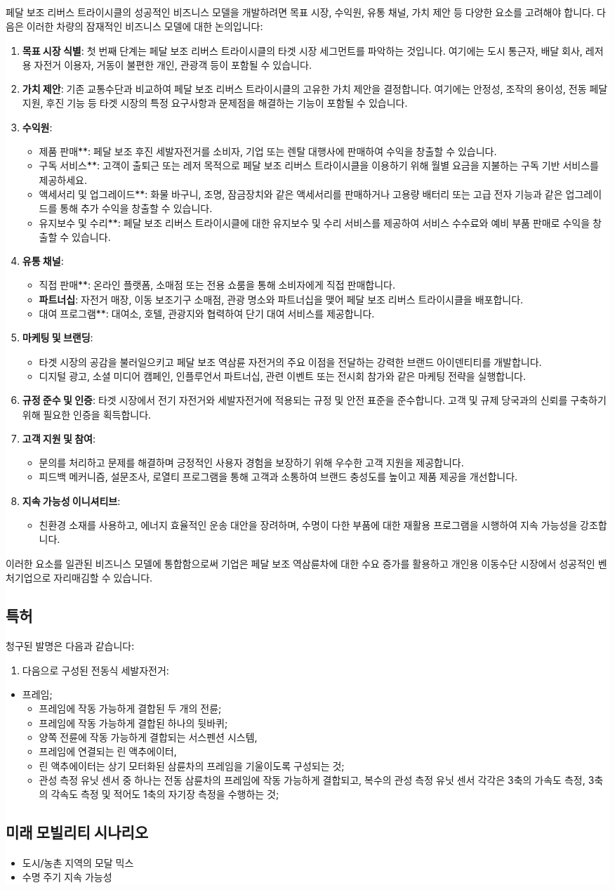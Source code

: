 페달 보조 리버스 트라이시클의 성공적인 비즈니스 모델을 개발하려면 목표 시장, 수익원, 유통 채널, 가치 제안 등 다양한 요소를 고려해야 합니다. 다음은 이러한 차량의 잠재적인 비즈니스 모델에 대한 논의입니다:

1. **목표 시장 식별**: 첫 번째 단계는 페달 보조 리버스 트라이시클의 타겟 시장 세그먼트를 파악하는 것입니다. 여기에는 도시 통근자, 배달 회사, 레저용 자전거 이용자, 거동이 불편한 개인, 관광객 등이 포함될 수 있습니다.

2. **가치 제안**: 기존 교통수단과 비교하여 페달 보조 리버스 트라이시클의 고유한 가치 제안을 결정합니다. 여기에는 안정성, 조작의 용이성, 전동 페달 지원, 후진 기능 등 타겟 시장의 특정 요구사항과 문제점을 해결하는 기능이 포함될 수 있습니다.

3. **수익원**:
   - 제품 판매**: 페달 보조 후진 세발자전거를 소비자, 기업 또는 렌탈 대행사에 판매하여 수익을 창출할 수 있습니다.
   - 구독 서비스**: 고객이 출퇴근 또는 레저 목적으로 페달 보조 리버스 트라이시클을 이용하기 위해 월별 요금을 지불하는 구독 기반 서비스를 제공하세요.
   - 액세서리 및 업그레이드**: 화물 바구니, 조명, 잠금장치와 같은 액세서리를 판매하거나 고용량 배터리 또는 고급 전자 기능과 같은 업그레이드를 통해 추가 수익을 창출할 수 있습니다.
   - 유지보수 및 수리**: 페달 보조 리버스 트라이시클에 대한 유지보수 및 수리 서비스를 제공하여 서비스 수수료와 예비 부품 판매로 수익을 창출할 수 있습니다.

4. **유통 채널**:
   - 직접 판매**: 온라인 플랫폼, 소매점 또는 전용 쇼룸을 통해 소비자에게 직접 판매합니다.
   - **파트너십**: 자전거 매장, 이동 보조기구 소매점, 관광 명소와 파트너십을 맺어 페달 보조 리버스 트라이시클을 배포합니다.
   - 대여 프로그램**: 대여소, 호텔, 관광지와 협력하여 단기 대여 서비스를 제공합니다.

5. **마케팅 및 브랜딩**:
   - 타겟 시장의 공감을 불러일으키고 페달 보조 역삼륜 자전거의 주요 이점을 전달하는 강력한 브랜드 아이덴티티를 개발합니다.
   - 디지털 광고, 소셜 미디어 캠페인, 인플루언서 파트너십, 관련 이벤트 또는 전시회 참가와 같은 마케팅 전략을 실행합니다.

6. **규정 준수 및 인증**: 타겟 시장에서 전기 자전거와 세발자전거에 적용되는 규정 및 안전 표준을 준수합니다. 고객 및 규제 당국과의 신뢰를 구축하기 위해 필요한 인증을 획득합니다.

7. **고객 지원 및 참여**:
   - 문의를 처리하고 문제를 해결하며 긍정적인 사용자 경험을 보장하기 위해 우수한 고객 지원을 제공합니다.
   - 피드백 메커니즘, 설문조사, 로열티 프로그램을 통해 고객과 소통하여 브랜드 충성도를 높이고 제품 제공을 개선합니다.

8. **지속 가능성 이니셔티브**:
   - 친환경 소재를 사용하고, 에너지 효율적인 운송 대안을 장려하며, 수명이 다한 부품에 대한 재활용 프로그램을 시행하여 지속 가능성을 강조합니다.

이러한 요소를 일관된 비즈니스 모델에 통합함으로써 기업은 페달 보조 역삼륜차에 대한 수요 증가를 활용하고 개인용 이동수단 시장에서 성공적인 벤처기업으로 자리매김할 수 있습니다.

## 특허

청구된 발명은 다음과 같습니다:
1. 다음으로 구성된 전동식 세발자전거:

- 프레임;
    - 프레임에 작동 가능하게 결합된 두 개의 전륜;
    - 프레임에 작동 가능하게 결합된 하나의 뒷바퀴;
    - 양쪽 전륜에 작동 가능하게 결합되는 서스펜션 시스템,
    - 프레임에 연결되는 린 액추에이터,
    - 린 액추에이터는 상기 모터화된 삼륜차의 프레임을 기울이도록 구성되는 것;
    - 관성 측정 유닛 센서 중 하나는 전동 삼륜차의 프레임에 작동 가능하게 결합되고, 복수의 관성 측정 유닛 센서 각각은 3축의 가속도 측정, 3축의 각속도 측정 및 적어도 1축의 자기장 측정을 수행하는 것;

## 미래 모빌리티 시나리오

- 도시/농촌 지역의 모달 믹스
- 수명 주기 지속 가능성